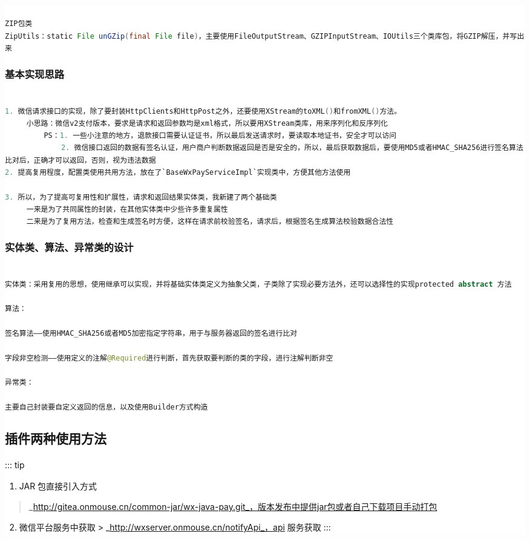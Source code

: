 ```java

ZIP包类
ZipUtils：static File unGZip(final File file)，主要使用FileOutputStream、GZIPInputStream、IOUtils三个类库包，将GZIP解压，并写出来

```

### 基本实现思路

```java

1. 微信请求接口的实现，除了要封装HttpClients和HttpPost之外，还要使用XStream的toXML()和fromXML()方法。
	 小思路：微信v2支付版本，要求是请求和返回参数均是xml格式，所以要用XStream类库，用来序列化和反序列化
	     PS：1. 一些小注意的地方，退款接口需要认证证书，所以最后发送请求时，要读取本地证书，安全才可以访问
	 		 2. 微信接口返回的数据有签名认证，用户商户判断数据返回是否是安全的，所以，最后获取数据后，要使用MD5或者HMAC_SHA256进行签名算法比对后，正确才可以返回，否则，视为违法数据
2. 提高复用程度，配置类使用共用方法，放在了`BaseWxPayServiceImpl`实现类中，方便其他方法使用

3. 所以，为了提高可复用性和扩展性，请求和返回结果实体类，我新建了两个基础类
	 一来是为了共同属性的封装，在其他实体类中少些许多重复属性
	 二来是为了复用方法，检查和生成签名时方便，这样在请求前校验签名，请求后，根据签名生成算法校验数据合法性

```

### 实体类、算法、异常类的设计

```java

实体类：采用复用的思想，使用继承可以实现，并将基础实体类定义为抽象父类，子类除了实现必要方法外，还可以选择性的实现protected abstract 方法

算法：

签名算法——使用HMAC_SHA256或者MD5加密指定字符串，用于与服务器返回的签名进行比对

字段非空检测——使用定义的注解@Required进行判断，首先获取要判断的类的字段，进行注解判断非空

异常类：

主要自己封装要自定义返回的信息，以及使用Builder方式构造

```

## 插件两种使用方法

::: tip

1. JAR 包直接引入方式

  > _http://gitea.onmouse.cn/common-jar/wx-java-pay.git_，版本发布中提供jar包或者自己下载项目手动打包

2. 微信平台服务中获取 > _http://wxserver.onmouse.cn/notifyApi_，api 服务获取
  :::
